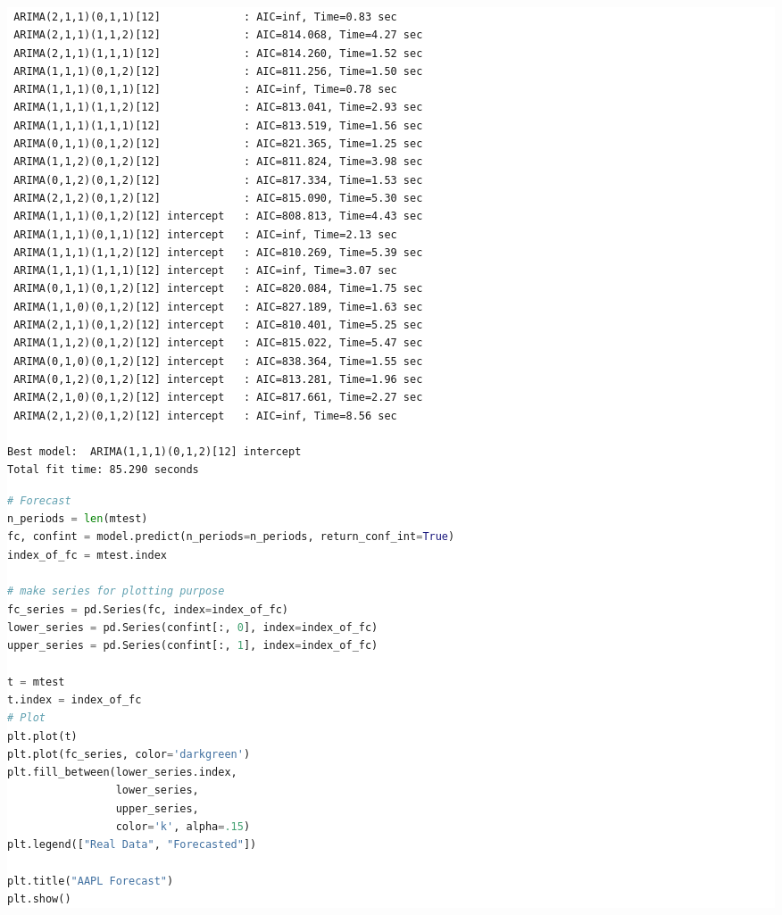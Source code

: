      ARIMA(2,1,1)(0,1,1)[12]             : AIC=inf, Time=0.83 sec
     ARIMA(2,1,1)(1,1,2)[12]             : AIC=814.068, Time=4.27 sec
     ARIMA(2,1,1)(1,1,1)[12]             : AIC=814.260, Time=1.52 sec
     ARIMA(1,1,1)(0,1,2)[12]             : AIC=811.256, Time=1.50 sec
     ARIMA(1,1,1)(0,1,1)[12]             : AIC=inf, Time=0.78 sec
     ARIMA(1,1,1)(1,1,2)[12]             : AIC=813.041, Time=2.93 sec
     ARIMA(1,1,1)(1,1,1)[12]             : AIC=813.519, Time=1.56 sec
     ARIMA(0,1,1)(0,1,2)[12]             : AIC=821.365, Time=1.25 sec
     ARIMA(1,1,2)(0,1,2)[12]             : AIC=811.824, Time=3.98 sec
     ARIMA(0,1,2)(0,1,2)[12]             : AIC=817.334, Time=1.53 sec
     ARIMA(2,1,2)(0,1,2)[12]             : AIC=815.090, Time=5.30 sec
     ARIMA(1,1,1)(0,1,2)[12] intercept   : AIC=808.813, Time=4.43 sec
     ARIMA(1,1,1)(0,1,1)[12] intercept   : AIC=inf, Time=2.13 sec
     ARIMA(1,1,1)(1,1,2)[12] intercept   : AIC=810.269, Time=5.39 sec
     ARIMA(1,1,1)(1,1,1)[12] intercept   : AIC=inf, Time=3.07 sec
     ARIMA(0,1,1)(0,1,2)[12] intercept   : AIC=820.084, Time=1.75 sec
     ARIMA(1,1,0)(0,1,2)[12] intercept   : AIC=827.189, Time=1.63 sec
     ARIMA(2,1,1)(0,1,2)[12] intercept   : AIC=810.401, Time=5.25 sec
     ARIMA(1,1,2)(0,1,2)[12] intercept   : AIC=815.022, Time=5.47 sec
     ARIMA(0,1,0)(0,1,2)[12] intercept   : AIC=838.364, Time=1.55 sec
     ARIMA(0,1,2)(0,1,2)[12] intercept   : AIC=813.281, Time=1.96 sec
     ARIMA(2,1,0)(0,1,2)[12] intercept   : AIC=817.661, Time=2.27 sec
     ARIMA(2,1,2)(0,1,2)[12] intercept   : AIC=inf, Time=8.56 sec
    
    Best model:  ARIMA(1,1,1)(0,1,2)[12] intercept
    Total fit time: 85.290 seconds
    


```python
# Forecast
n_periods = len(mtest)
fc, confint = model.predict(n_periods=n_periods, return_conf_int=True)
index_of_fc = mtest.index

# make series for plotting purpose
fc_series = pd.Series(fc, index=index_of_fc)
lower_series = pd.Series(confint[:, 0], index=index_of_fc)
upper_series = pd.Series(confint[:, 1], index=index_of_fc)

t = mtest
t.index = index_of_fc
# Plot
plt.plot(t)
plt.plot(fc_series, color='darkgreen')
plt.fill_between(lower_series.index, 
                 lower_series, 
                 upper_series, 
                 color='k', alpha=.15)
plt.legend(["Real Data", "Forecasted"])

plt.title("AAPL Forecast")
plt.show()
```
